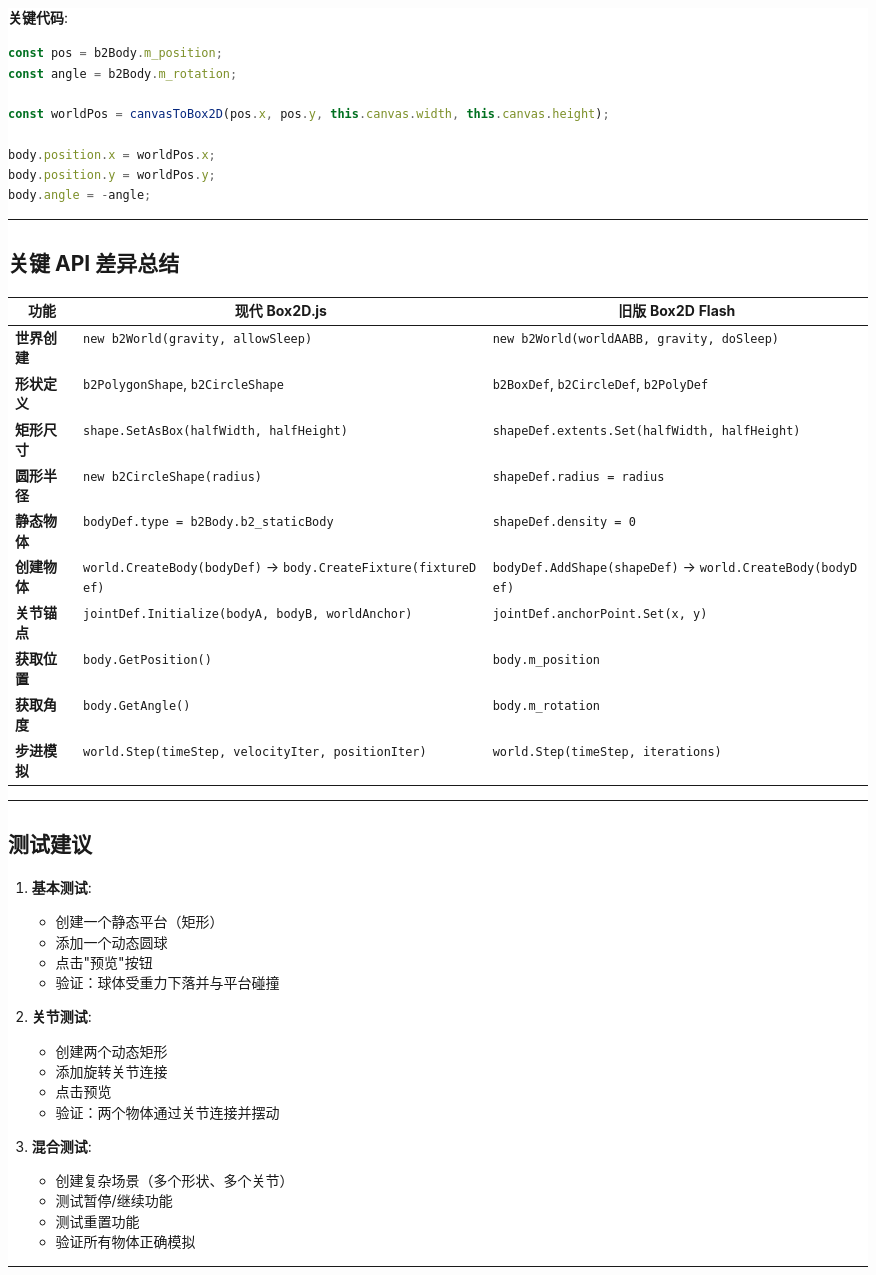 **关键代码**:
```typescript
const pos = b2Body.m_position;
const angle = b2Body.m_rotation;

const worldPos = canvasToBox2D(pos.x, pos.y, this.canvas.width, this.canvas.height);

body.position.x = worldPos.x;
body.position.y = worldPos.y;
body.angle = -angle;
```

---

## 关键 API 差异总结

| 功能 | 现代 Box2D.js | 旧版 Box2D Flash |
|------|---------------|------------------|
| **世界创建** | `new b2World(gravity, allowSleep)` | `new b2World(worldAABB, gravity, doSleep)` |
| **形状定义** | `b2PolygonShape`, `b2CircleShape` | `b2BoxDef`, `b2CircleDef`, `b2PolyDef` |
| **矩形尺寸** | `shape.SetAsBox(halfWidth, halfHeight)` | `shapeDef.extents.Set(halfWidth, halfHeight)` |
| **圆形半径** | `new b2CircleShape(radius)` | `shapeDef.radius = radius` |
| **静态物体** | `bodyDef.type = b2Body.b2_staticBody` | `shapeDef.density = 0` |
| **创建物体** | `world.CreateBody(bodyDef)` → `body.CreateFixture(fixtureDef)` | `bodyDef.AddShape(shapeDef)` → `world.CreateBody(bodyDef)` |
| **关节锚点** | `jointDef.Initialize(bodyA, bodyB, worldAnchor)` | `jointDef.anchorPoint.Set(x, y)` |
| **获取位置** | `body.GetPosition()` | `body.m_position` |
| **获取角度** | `body.GetAngle()` | `body.m_rotation` |
| **步进模拟** | `world.Step(timeStep, velocityIter, positionIter)` | `world.Step(timeStep, iterations)` |

---

## 测试建议

1. **基本测试**:
   - 创建一个静态平台（矩形）
   - 添加一个动态圆球
   - 点击"预览"按钮
   - 验证：球体受重力下落并与平台碰撞

2. **关节测试**:
   - 创建两个动态矩形
   - 添加旋转关节连接
   - 点击预览
   - 验证：两个物体通过关节连接并摆动

3. **混合测试**:
   - 创建复杂场景（多个形状、多个关节）
   - 测试暂停/继续功能
   - 测试重置功能
   - 验证所有物体正确模拟

---